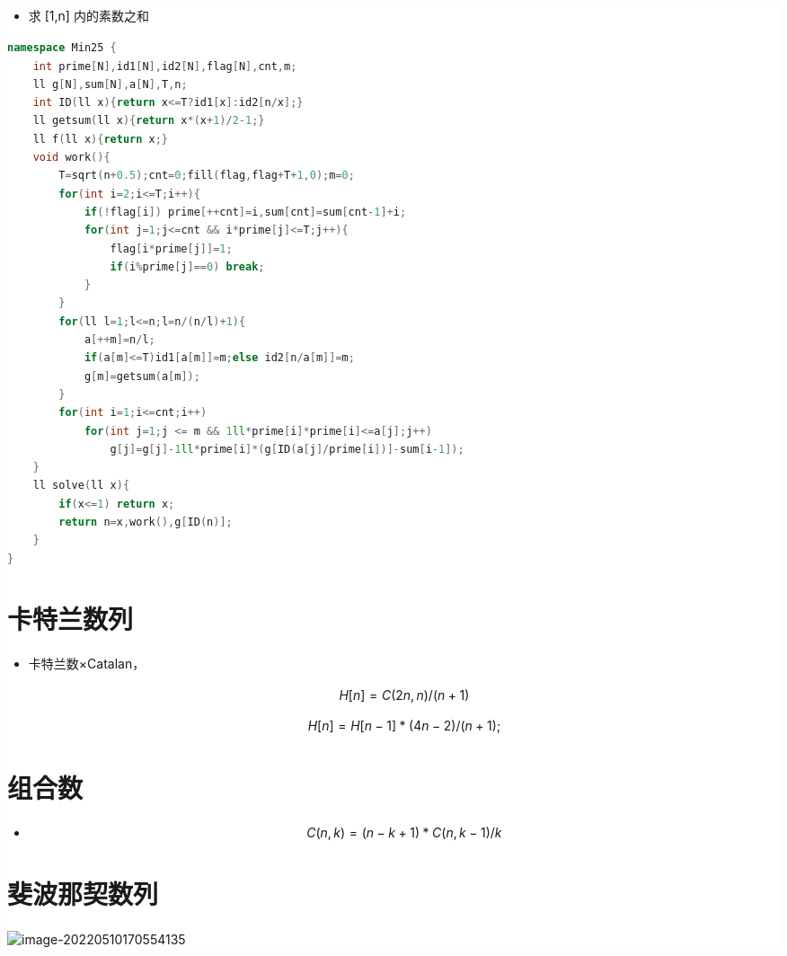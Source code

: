 - 求 [1,n] 内的素数之和

```cpp
namespace Min25 {
	int prime[N],id1[N],id2[N],flag[N],cnt,m;
	ll g[N],sum[N],a[N],T,n;
	int ID(ll x){return x<=T?id1[x]:id2[n/x];}
	ll getsum(ll x){return x*(x+1)/2-1;}
	ll f(ll x){return x;}
	void work(){
		T=sqrt(n+0.5);cnt=0;fill(flag,flag+T+1,0);m=0;
		for(int i=2;i<=T;i++){
			if(!flag[i]) prime[++cnt]=i,sum[cnt]=sum[cnt-1]+i;
			for(int j=1;j<=cnt && i*prime[j]<=T;j++){
				flag[i*prime[j]]=1;
				if(i%prime[j]==0) break;
			}
		}
		for(ll l=1;l<=n;l=n/(n/l)+1){
			a[++m]=n/l;
			if(a[m]<=T)id1[a[m]]=m;else id2[n/a[m]]=m;
			g[m]=getsum(a[m]);
		}
		for(int i=1;i<=cnt;i++)
			for(int j=1;j <= m && 1ll*prime[i]*prime[i]<=a[j];j++)
				g[j]=g[j]-1ll*prime[i]*(g[ID(a[j]/prime[i])]-sum[i-1]);
	}
	ll solve(ll x){
		if(x<=1) return x;
		return n=x,work(),g[ID(n)];
	}
}
```

# 卡特兰数列

- 卡特兰数×Catalan，

  $$H[n]=C(2n,n)/(n+1)$$

  $$ H[n]=H[n-1]*(4n-2)/(n+1);$$

# 组合数

- $$C(n,k)=(n-k+1)*C(n,k-1)/k$$

# 斐波那契数列

![image-20220510170554135](C:\Users\26210\AppData\Roaming\Typora\typora-user-images\image-20220510170554135.png)

